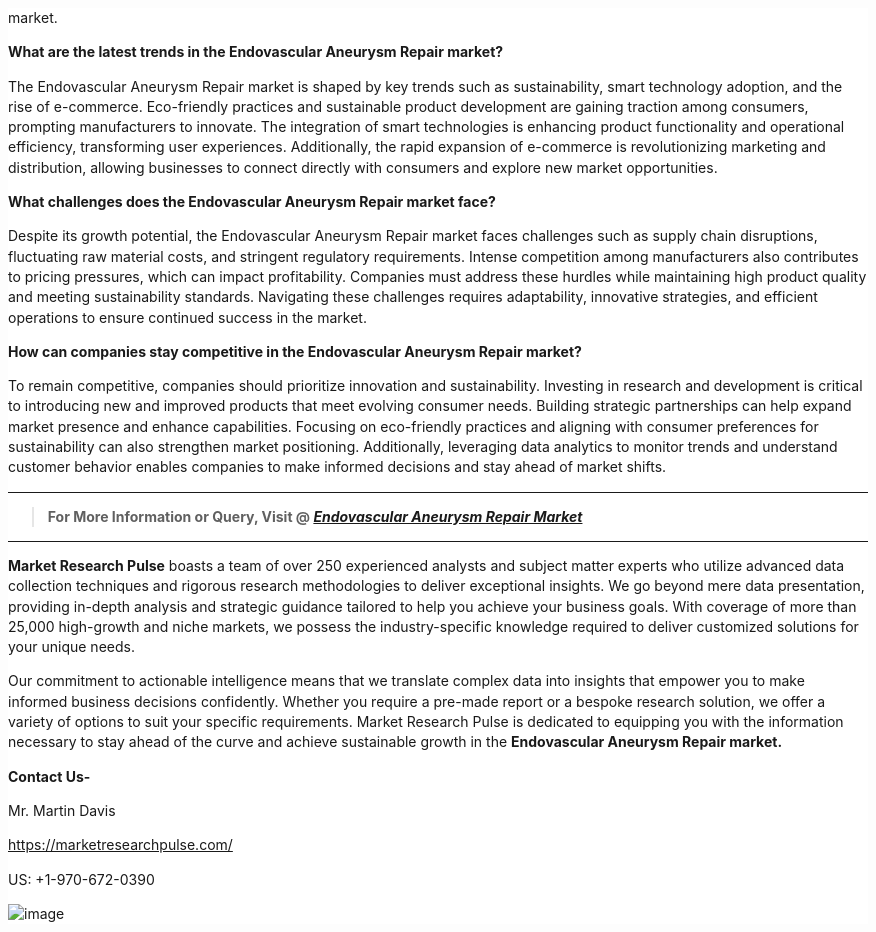 market.</p><p><strong>What are the latest trends in the Endovascular Aneurysm Repair market?</strong></p><p>The Endovascular Aneurysm Repair market is shaped by key trends such as sustainability, smart technology adoption, and the rise of e-commerce. Eco-friendly practices and sustainable product development are gaining traction among consumers, prompting manufacturers to innovate. The integration of smart technologies is enhancing product functionality and operational efficiency, transforming user experiences. Additionally, the rapid expansion of e-commerce is revolutionizing marketing and distribution, allowing businesses to connect directly with consumers and explore new market opportunities.</p><p><strong>What challenges does the Endovascular Aneurysm Repair market face?</strong></p><p>Despite its growth potential, the Endovascular Aneurysm Repair market faces challenges such as supply chain disruptions, fluctuating raw material costs, and stringent regulatory requirements. Intense competition among manufacturers also contributes to pricing pressures, which can impact profitability. Companies must address these hurdles while maintaining high product quality and meeting sustainability standards. Navigating these challenges requires adaptability, innovative strategies, and efficient operations to ensure continued success in the market.</p><p><strong>How can companies stay competitive in the Endovascular Aneurysm Repair market?</strong></p><p>To remain competitive, companies should prioritize innovation and sustainability. Investing in research and development is critical to introducing new and improved products that meet evolving consumer needs. Building strategic partnerships can help expand market presence and enhance capabilities. Focusing on eco-friendly practices and aligning with consumer preferences for sustainability can also strengthen market positioning. Additionally, leveraging data analytics to monitor trends and understand customer behavior enables companies to make informed decisions and stay ahead of market shifts.</p><hr /><blockquote><p><strong>For More Information or Query, Visit @&nbsp;<em><a href="https://marketresearchpulse.com/report/46404/endovascular-aneurysm-repair-market?utm_source=Linkedin&utm_medium=022">Endovascular Aneurysm Repair Market</a></em></strong></p></blockquote><hr /><p><strong>Market Research Pulse</strong> boasts a team of over 250 experienced analysts and subject matter experts who utilize advanced data collection techniques and rigorous research methodologies to deliver exceptional insights. We go beyond mere data presentation, providing in-depth analysis and strategic guidance tailored to help you achieve your business goals. With coverage of more than 25,000 high-growth and niche markets, we possess the industry-specific knowledge required to deliver customized solutions for your unique needs.</p><p>Our commitment to actionable intelligence means that we translate complex data into insights that empower you to make informed business decisions confidently. Whether you require a pre-made report or a bespoke research solution, we offer a variety of options to suit your specific requirements. Market Research Pulse is dedicated to equipping you with the information necessary to stay ahead of the curve and achieve sustainable growth in the <strong>Endovascular Aneurysm Repair market.</strong></p><p><strong>Contact Us-</strong></p><p>Mr. Martin Davis</p><p>https://marketresearchpulse.com/</p><p>US: +1-970-672-0390</p>
![image](https://github.com/user-attachments/assets/5431a0cd-6d22-493a-87b0-ab6c65bc1afa)

